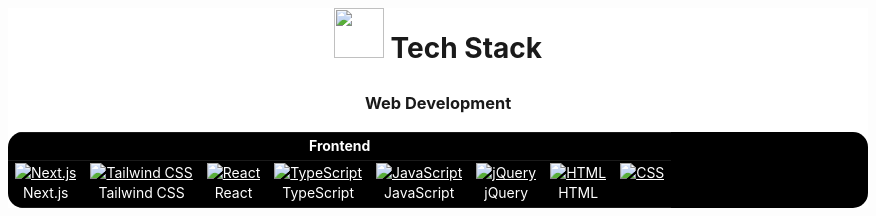 <h1 align="center"><img src="https://media2.giphy.com/media/QssGEmpkyEOhBCb7e1/giphy.gif?cid=ecf05e47a0n3gi1bfqntqmob8g9aid1oyj2wr3ds3mg700bl&rid=giphy.gif" width="50px" height="50px"> Tech Stack</h1>

<h3 align="center">Web Development</h3>

<div align="center">
<table style="background-color: black; color: white; border: none; border-radius: 15px; overflow: hidden;">
  <thead>
    <tr>
      <th colspan="8" align="center" style="color: white;">Frontend</th>
    </tr>
  </thead>
  <tbody>
    <tr>
      <td align="center" style="border: none;">
        <a href="https://nextjs.org/" style="color: white;">
          <img src="https://skillicons.dev/icons?i=nextjs" width="50" height="50" alt="Next.js"/>
        </a>
        <br>Next.js
      </td>
      <td align="center" style="border: none;">
        <a href="https://tailwindcss.com/" style="color: white;">
          <img src="https://cdn.worldvectorlogo.com/logos/tailwindcss.svg" width="50" height="50" alt="Tailwind CSS"/>
        </a>
        <br>Tailwind CSS
      </td>
      <td align="center" style="border: none;">
        <a href="https://reactjs.org/" style="color: white;">
          <img src="https://techstack-generator.vercel.app/react-icon.svg" alt="React" width="50" height="50"/>
        </a>
        <br>React
      </td>
      <td align="center" style="border: none;">
        <a href="https://www.typescriptlang.org/" style="color: white;">
          <img src="https://techstack-generator.vercel.app/ts-icon.svg" alt="TypeScript" width="50" height="50"/>
        </a>
        <br>TypeScript
      </td>
      <td align="center" style="border: none;">
        <a href="https://developer.mozilla.org/en-US/docs/Web/JavaScript" style="color: white;">
          <img src="https://techstack-generator.vercel.app/js-icon.svg" alt="JavaScript" width="50" height="50"/>
        </a>
        <br>JavaScript
      </td>
      <td align="center" style="border: none;">
        <a href="https://jquery.com/" style="color: white;">
          <img src="https://skillicons.dev/icons?i=jquery" width="50" height="50" alt="jQuery"/>
        </a>
        <br>jQuery
      </td>
      <td align="center" style="border: none;">
        <a href="https://developer.mozilla.org/en-US/docs/Web/HTML" style="color: white;">
          <img src="https://cdn.worldvectorlogo.com/logos/html-1.svg" width="50" height="50" alt="HTML"/>
        </a>
        <br>HTML
      </td>
      <td align="center" style="border: none;">
        <a href="https://developer.mozilla.org/en-US/docs/Web/CSS" style="color: white;">
          <img src="https://cdn.worldvectorlogo.com/logos/css-3.svg" width="50" height="50" alt="CSS"/>